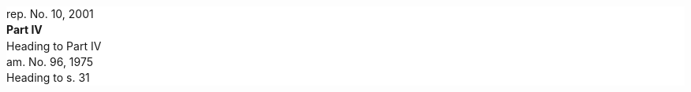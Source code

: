   </td>
  <td colspan="1" align="left">
    <div>rep. No. 10, 2001</div>

  </td>
</tr>
<tr align="left">
  <td colspan="1" align="left">
    <div><b>Part IV</b></div>

  </td>
  <td colspan="1" align="left">

  </td>
</tr>
<tr align="left">
  <td colspan="1" align="left">
    <div>Heading to Part IV</div>

  </td>
  <td colspan="1" align="left">
    <div>am. No. 96, 1975</div>

  </td>
</tr>
<tr align="left">
  <td colspan="1" align="left">
    <div>Heading to s. 31</div>

  </td>
